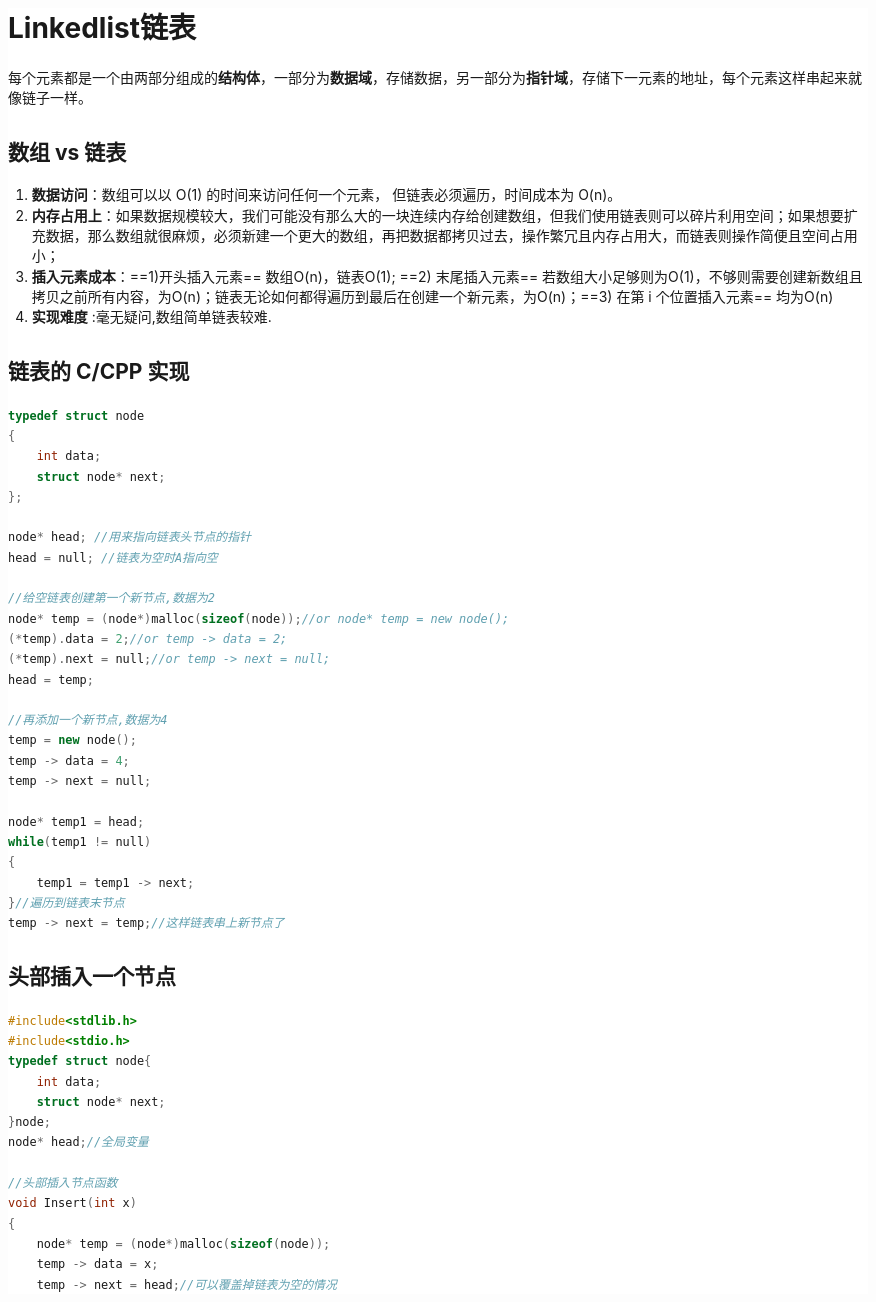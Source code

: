 # Linkedlist链表

每个元素都是一个由两部分组成的**结构体**，一部分为**数据域**，存储数据，另一部分为**指针域**，存储下一元素的地址，每个元素这样串起来就像链子一样。

## 数组 vs 链表

1. **数据访问**：数组可以以 O(1) 的时间来访问任何一个元素， 但链表必须遍历，时间成本为 O(n)。
2. **内存占用上**：如果数据规模较大，我们可能没有那么大的一块连续内存给创建数组，但我们使用链表则可以碎片利用空间；如果想要扩充数据，那么数组就很麻烦，必须新建一个更大的数组，再把数据都拷贝过去，操作繁冗且内存占用大，而链表则操作简便且空间占用小；
3. **插入元素成本**：==1)开头插入元素== 数组O(n)，链表O(1); ==2) 末尾插入元素== 若数组大小足够则为O(1)，不够则需要创建新数组且拷贝之前所有内容，为O(n)；链表无论如何都得遍历到最后在创建一个新元素，为O(n)；==3) 在第 i 个位置插入元素== 均为O(n)
4. **实现难度** :毫无疑问,数组简单链表较难.

## 链表的 C/CPP 实现 

```Cpp
typedef struct node
{
    int data;
    struct node* next;
};

node* head; //用来指向链表头节点的指针
head = null; //链表为空时A指向空

//给空链表创建第一个新节点,数据为2
node* temp = (node*)malloc(sizeof(node));//or node* temp = new node();
(*temp).data = 2;//or temp -> data = 2;
(*temp).next = null;//or temp -> next = null;
head = temp;

//再添加一个新节点,数据为4
temp = new node();
temp -> data = 4;
temp -> next = null;

node* temp1 = head;
while(temp1 != null)
{
    temp1 = temp1 -> next;
}//遍历到链表末节点
temp -> next = temp;//这样链表串上新节点了
```



## 头部插入一个节点

```c
#include<stdlib.h>
#include<stdio.h>
typedef struct node{
    int data;
    struct node* next;
}node;
node* head;//全局变量

//头部插入节点函数
void Insert(int x)
{
    node* temp = (node*)malloc(sizeof(node));
    temp -> data = x;
    temp -> next = head;//可以覆盖掉链表为空的情况
```